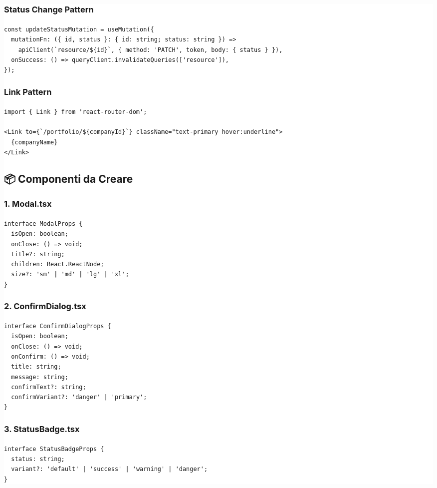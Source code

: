 ### Status Change Pattern
```tsx
const updateStatusMutation = useMutation({
  mutationFn: ({ id, status }: { id: string; status: string }) =>
    apiClient(`resource/${id}`, { method: 'PATCH', token, body: { status } }),
  onSuccess: () => queryClient.invalidateQueries(['resource']),
});
```

### Link Pattern
```tsx
import { Link } from 'react-router-dom';

<Link to={`/portfolio/${companyId}`} className="text-primary hover:underline">
  {companyName}
</Link>
```

## 📦 Componenti da Creare

### 1. Modal.tsx
```tsx
interface ModalProps {
  isOpen: boolean;
  onClose: () => void;
  title?: string;
  children: React.ReactNode;
  size?: 'sm' | 'md' | 'lg' | 'xl';
}
```

### 2. ConfirmDialog.tsx
```tsx
interface ConfirmDialogProps {
  isOpen: boolean;
  onClose: () => void;
  onConfirm: () => void;
  title: string;
  message: string;
  confirmText?: string;
  confirmVariant?: 'danger' | 'primary';
}
```

### 3. StatusBadge.tsx
```tsx
interface StatusBadgeProps {
  status: string;
  variant?: 'default' | 'success' | 'warning' | 'danger';
}
```
